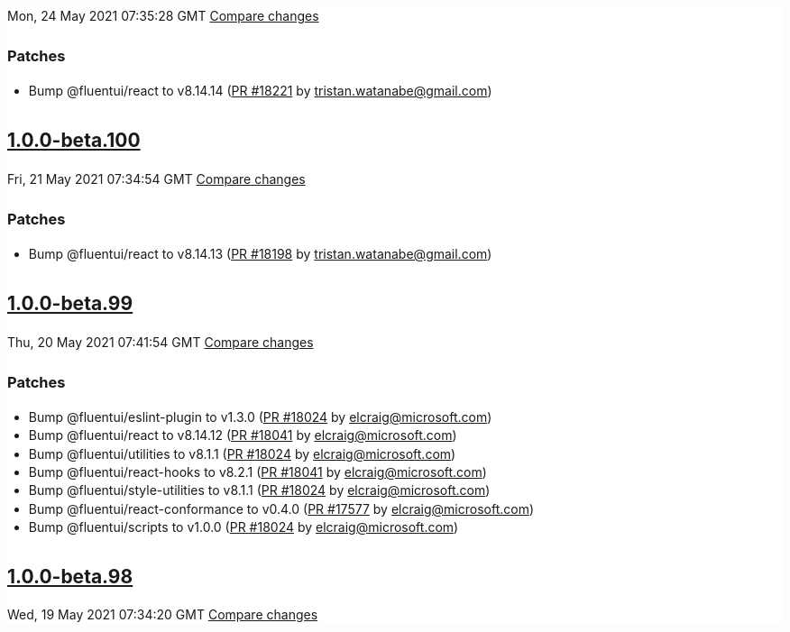 Mon, 24 May 2021 07:35:28 GMT 
[Compare changes](https://github.com/microsoft/fluentui/compare/@fluentui/react-tabs_v1.0.0-beta.100..@fluentui/react-tabs_v1.0.0-beta.101)

### Patches

- Bump @fluentui/react to v8.14.14 ([PR #18221](https://github.com/microsoft/fluentui/pull/18221) by tristan.watanabe@gmail.com)

## [1.0.0-beta.100](https://github.com/microsoft/fluentui/tree/@fluentui/react-tabs_v1.0.0-beta.100)

Fri, 21 May 2021 07:34:54 GMT 
[Compare changes](https://github.com/microsoft/fluentui/compare/@fluentui/react-tabs_v1.0.0-beta.99..@fluentui/react-tabs_v1.0.0-beta.100)

### Patches

- Bump @fluentui/react to v8.14.13 ([PR #18198](https://github.com/microsoft/fluentui/pull/18198) by tristan.watanabe@gmail.com)

## [1.0.0-beta.99](https://github.com/microsoft/fluentui/tree/@fluentui/react-tabs_v1.0.0-beta.99)

Thu, 20 May 2021 07:41:54 GMT 
[Compare changes](https://github.com/microsoft/fluentui/compare/@fluentui/react-tabs_v1.0.0-beta.98..@fluentui/react-tabs_v1.0.0-beta.99)

### Patches

- Bump @fluentui/eslint-plugin to v1.3.0 ([PR #18024](https://github.com/microsoft/fluentui/pull/18024) by elcraig@microsoft.com)
- Bump @fluentui/react to v8.14.12 ([PR #18041](https://github.com/microsoft/fluentui/pull/18041) by elcraig@microsoft.com)
- Bump @fluentui/utilities to v8.1.1 ([PR #18024](https://github.com/microsoft/fluentui/pull/18024) by elcraig@microsoft.com)
- Bump @fluentui/react-hooks to v8.2.1 ([PR #18041](https://github.com/microsoft/fluentui/pull/18041) by elcraig@microsoft.com)
- Bump @fluentui/style-utilities to v8.1.1 ([PR #18024](https://github.com/microsoft/fluentui/pull/18024) by elcraig@microsoft.com)
- Bump @fluentui/react-conformance to v0.4.0 ([PR #17577](https://github.com/microsoft/fluentui/pull/17577) by elcraig@microsoft.com)
- Bump @fluentui/scripts to v1.0.0 ([PR #18024](https://github.com/microsoft/fluentui/pull/18024) by elcraig@microsoft.com)

## [1.0.0-beta.98](https://github.com/microsoft/fluentui/tree/@fluentui/react-tabs_v1.0.0-beta.98)

Wed, 19 May 2021 07:34:20 GMT 
[Compare changes](https://github.com/microsoft/fluentui/compare/@fluentui/react-tabs_v1.0.0-beta.97..@fluentui/react-tabs_v1.0.0-beta.98)
